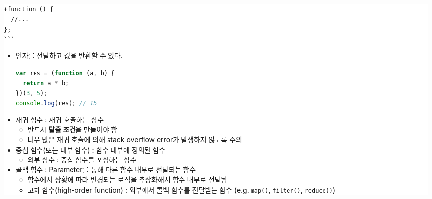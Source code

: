     +function () {
      //...
    };
    ```
  - 인자를 전달하고 값을 반환할 수 있다.
    ```javascript
    var res = (function (a, b) {
      return a * b;
    })(3, 5);
    console.log(res); // 15
    ```
- 재귀 함수 : 재귀 호출하는 함수
  - 반드시 **탈출 조건**을 만들어야 함
  - 너무 많은 재귀 호출에 의해 stack overflow error가 발생하지 않도록 주의
- 중첩 함수(또는 내부 함수) : 함수 내부에 정의된 함수
  - 외부 함수 : 중첩 함수를 포함하는 함수
- 콜백 함수 : Parameter를 통해 다른 함수 내부로 전달되는 함수
  - 함수에서 상황에 따라 변경되는 로직을 추상화해서 함수 내부로 전달됨
  - 고차 함수(high-order function) : 외부에서 콜백 함수를 전달받는 함수 (e.g. `map()`, `filter()`, `reduce()`)
